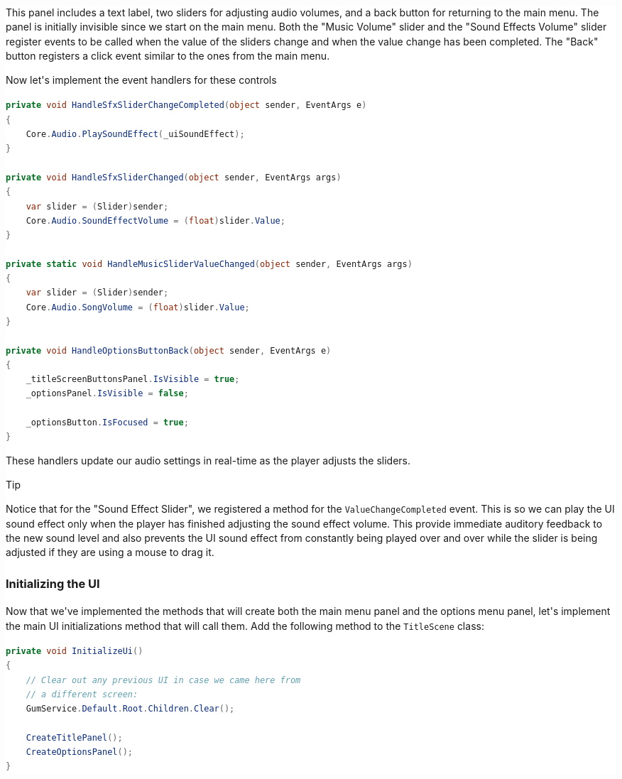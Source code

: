 This panel includes a text label, two sliders for adjusting audio volumes, and a back button for returning to the main menu. The panel is initially invisible since we start on the main menu.  Both the "Music Volume" slider and the "Sound Effects Volume" slider register events to be called when the value of the sliders change and when the value change has been completed.  The "Back" button registers a click event similar to the ones from the main menu.

Now let's implement the event handlers for these controls

```cs
private void HandleSfxSliderChangeCompleted(object sender, EventArgs e)
{
    Core.Audio.PlaySoundEffect(_uiSoundEffect);
}

private void HandleSfxSliderChanged(object sender, EventArgs args)
{
    var slider = (Slider)sender;
    Core.Audio.SoundEffectVolume = (float)slider.Value;
}

private static void HandleMusicSliderValueChanged(object sender, EventArgs args)
{
    var slider = (Slider)sender;
    Core.Audio.SongVolume = (float)slider.Value;
}

private void HandleOptionsButtonBack(object sender, EventArgs e)
{
    _titleScreenButtonsPanel.IsVisible = true;
    _optionsPanel.IsVisible = false;

    _optionsButton.IsFocused = true;
}
```

These handlers update our audio settings in real-time as the player adjusts the sliders.

> [!TIP]
> Notice that for the "Sound Effect Slider", we registered a method for the `ValueChangeCompleted` event.  This is so we can play the UI sound effect only when the player has finished adjusting the sound effect volume. This provide immediate auditory feedback to the new sound level and also prevents the UI sound effect from constantly being played over and over while the slider is being adjusted if they are using a mouse to drag it.

### Initializing the UI

Now that we've implemented the methods that will create both the main menu panel and the options menu panel, let's implement the main UI initializations method that will call them.  Add the following method to the `TitleScene` class:

```cs
private void InitializeUi()
{
    // Clear out any previous UI in case we came here from
    // a different screen:
    GumService.Default.Root.Children.Clear();

    CreateTitlePanel();
    CreateOptionsPanel();
}
```
